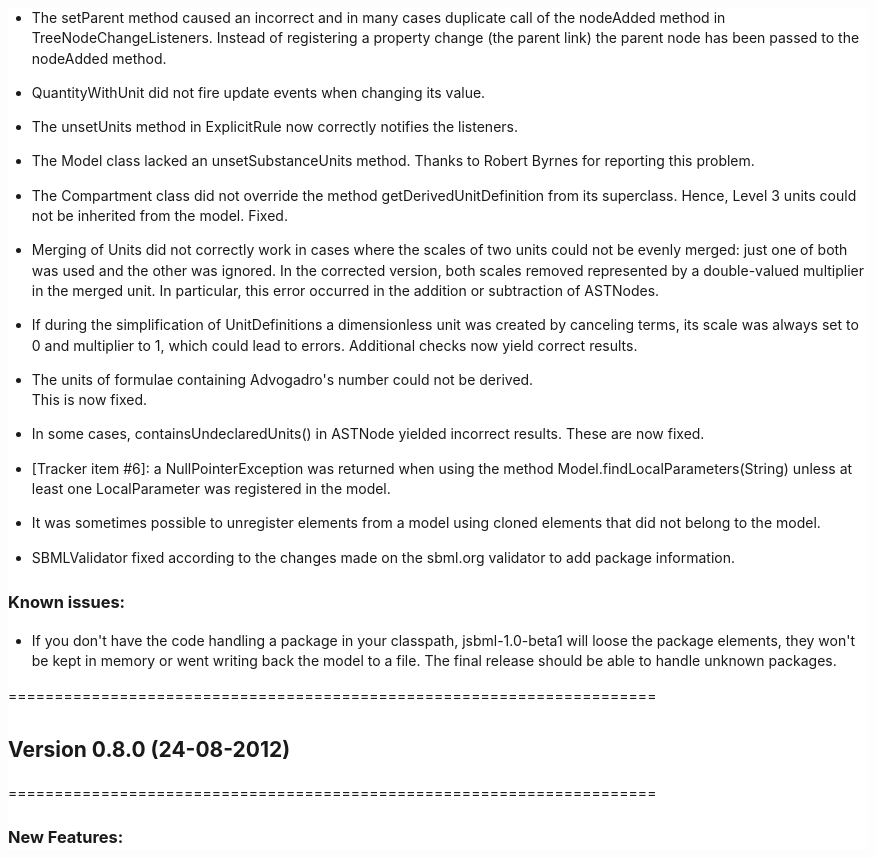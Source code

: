   - The setParent method caused an incorrect and in many cases duplicate call
    of the nodeAdded method in TreeNodeChangeListeners. Instead of
    registering a property change (the parent link) the parent node has been
    passed to the nodeAdded method.

  - QuantityWithUnit did not fire update events when changing its value.

  - The unsetUnits method in ExplicitRule now correctly notifies the listeners.

  - The Model class lacked an unsetSubstanceUnits method. Thanks to Robert
    Byrnes for reporting this problem.

  - The Compartment class did not override the method getDerivedUnitDefinition
    from its superclass. Hence, Level 3 units could not be inherited from the
    model. Fixed.

  - Merging of Units did not correctly work in cases where the scales of two
    units could not be evenly merged: just one of both was used and the other
    was ignored. In the corrected version, both scales removed represented by
    a double-valued multiplier in the merged unit. In particular, this error
    occurred in the addition or subtraction of ASTNodes.

  - If during the simplification of UnitDefinitions a dimensionless unit was
    created by canceling terms, its scale was always set to 0 and multiplier to
    1, which could lead to errors. Additional checks now yield correct results.

  - The units of formulae containing Advogadro's number could not be derived. 	
    This is now fixed.

  - In some cases, containsUndeclaredUnits() in ASTNode yielded incorrect
    results. These are now fixed.

  - [Tracker item #6]: a NullPointerException was returned when using the
    method Model.findLocalParameters(String) unless at least one
    LocalParameter was registered in the model.

  - It was sometimes possible to unregister elements from a model using
    cloned elements that did not belong to the model.

  - SBMLValidator fixed according to the changes made on the sbml.org
    validator to add package information.

### Known issues:

  - If you don't have the code handling a package in your classpath,
    jsbml-1.0-beta1 will loose the package elements, they won't be kept
    in memory or went writing back the model to a file. The final release
    should be able to handle unknown packages.


======================================================================
## Version 0.8.0 (24-08-2012)
======================================================================

### New Features:
  